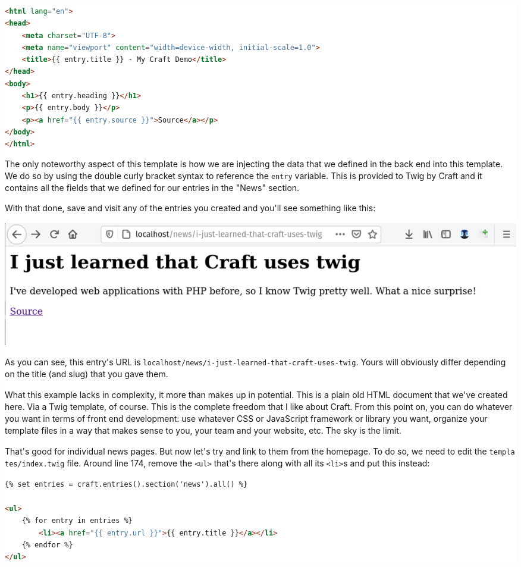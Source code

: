 ```html
<html lang="en">
<head>
    <meta charset="UTF-8">
    <meta name="viewport" content="width=device-width, initial-scale=1.0">
    <title>{{ entry.title }} - My Craft Demo</title>
</head>
<body>
    <h1>{{ entry.heading }}</h1>
    <p>{{ entry.body }}</p>
    <p><a href="{{ entry.source }}">Source</a></p>
</body>
</html>
```

The only noteworthy aspect of this template is how we are injecting the data that we defined in the back end into this template. We do so by using the double curly bracket syntax to reference the `entry` variable. This is provided to Twig by Craft and it contains all the fields that we defined for our entries in the "News" section.

With that done, save and visit any of the entries you created and you'll see something like this:

![Our first entry](craft-a-cms-for-developers/website_entry.png)

As you can see, this entry's URL is `localhost/news/i-just-learned-that-craft-uses-twig`. Yours will obviously differ depending on the title (and slug) that you gave them.

What this example lacks in complexity, it more than makes up in potential. This is a plain old HTML document that we've created here. Via a Twig template, of course. This is the complete freedom that I like about Craft. From this point on, you can do whatever you want in terms of front end development: use whatever CSS or JavaScript framework or library you want, organize your template files in a way that makes sense to you, your team and your website, etc. The sky is the limit. 

That's good for individual news pages. But now let's try and link to them from the homepage. To do so, we need to edit the `templates/index.twig` file. Around line 174, remove the `<ul>` that's there along with all its `<li>`s and put this instead:

```html
{% set entries = craft.entries().section('news').all() %}

<ul>
    {% for entry in entries %}
        <li><a href="{{ entry.url }}">{{ entry.title }}</a></li>
    {% endfor %}
</ul>
```
